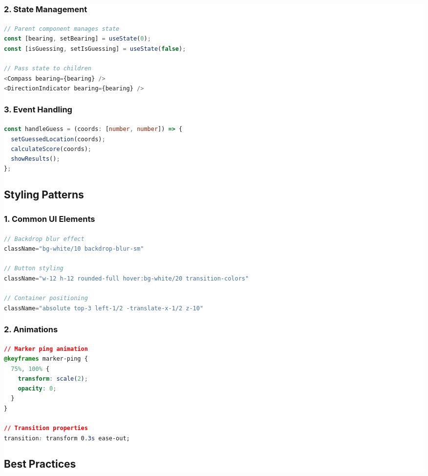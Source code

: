 ### 2. State Management
```typescript
// Parent component manages state
const [bearing, setBearing] = useState(0);
const [isGuessing, setIsGuessing] = useState(false);

// Pass state to children
<Compass bearing={bearing} />
<DirectionIndicator bearing={bearing} />
```

### 3. Event Handling
```typescript
const handleGuess = (coords: [number, number]) => {
  setGuessedLocation(coords);
  calculateScore(coords);
  showResults();
};
```

## Styling Patterns

### 1. Common UI Elements
```typescript
// Backdrop blur effect
className="bg-white/10 backdrop-blur-sm"

// Button styling
className="w-12 h-12 rounded-full hover:bg-white/20 transition-colors"

// Container positioning
className="absolute top-3 left-1/2 -translate-x-1/2 z-10"
```

### 2. Animations
```css
// Marker ping animation
@keyframes marker-ping {
  75%, 100% {
    transform: scale(2);
    opacity: 0;
  }
}

// Transition properties
transition: transform 0.3s ease-out;
```

## Best Practices
